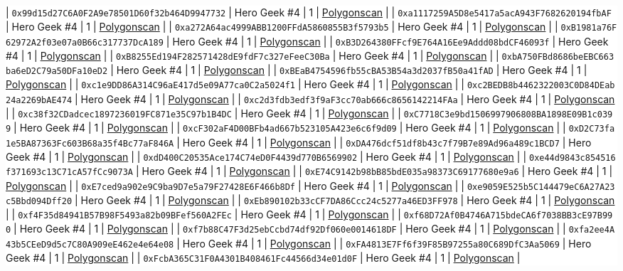 | `0x99d15d27C6A0F2A9e78501D60f32b464D9947732` | Hero Geek #4 | 1 | [Polygonscan](https://polygonscan.com/tx/0xfe52a26352d7bebd16eb76f0572734a7aacfc1a5e1ff16c66db44ea275ee5ab5) |
| `0xa1117259A5D8e5417a5acA943F7682620194fbAF` | Hero Geek #4 | 1 | [Polygonscan](https://polygonscan.com/tx/0xe4b3ef44a47d2096b0911c11bea71d00a58c73747b0cd6b2ceba775cfb8bb493) |
| `0xa272A64ac4999ABB1200FFdA5860855B3f5793b5` | Hero Geek #4 | 1 | [Polygonscan](https://polygonscan.com/tx/0xfbc8dca16f1aa7264d7393c2f97bca33b7aa4f9e32e8673b83b39d6a25496c41) |
| `0xB1981a76F62972A2f03e07a0B66c317737DcA189` | Hero Geek #4 | 1 | [Polygonscan](https://polygonscan.com/tx/0xb2800d881e64a03c9723b6b99ae1d956cc094af1f99dbf9f13865d5f2b4e2fb6) |
| `0xB3D264380FFcf9E764A16Ee9Addd08bdCF46093f` | Hero Geek #4 | 1 | [Polygonscan](https://polygonscan.com/tx/0x29c50742c494ce66b0863a42387e772a870c3adc4ef12ba02dfff5125e033703) |
| `0xB8255Ed194F282571428dE9fdF7c327eFeeC30Ba` | Hero Geek #4 | 1 | [Polygonscan](https://polygonscan.com/tx/0x9c9d2167fa1a5cc139be27d4c9ddda377f432508d42e2f107c888a551e84b140) |
| `0xbA750FBd8686beEBC663ba6eD2C79a50DFa10eD2` | Hero Geek #4 | 1 | [Polygonscan](https://polygonscan.com/tx/0xacdf684807657f23bc176b5bc07747cdb63ca40613a4fd2d2ed30406e6e14c6f) |
| `0xBEaB4754596fb55cBA53B54a3d2037fB50a41fAD` | Hero Geek #4 | 1 | [Polygonscan](https://polygonscan.com/tx/0x44d8ec6af3cedb43628e82076b707642d6fb32fcca336861e5a18d2b5035dabc) |
| `0xc1e9DD86A314C96aE417d5e09A77ca0C2a5024f1` | Hero Geek #4 | 1 | [Polygonscan](https://polygonscan.com/tx/0x6525db02468a96142412655edf714efc072b546c20934f43599a08514ea5a8fb) |
| `0xc2BEDB8b4462322003C0D84DEab24a2269bAE474` | Hero Geek #4 | 1 | [Polygonscan](https://polygonscan.com/tx/0x938f3f2337d10ba845b3322cf39d7d30d4da2ab745724f79b0c60fc2ebeb1ea3) |
| `0xc2d3fdb3edf3f9aF3cc70ab666c8656142214FAa` | Hero Geek #4 | 1 | [Polygonscan](https://polygonscan.com/tx/0xc75201705ad926b287cded6dc553d23dbdfd32e2a0aea15b4c3f09f1c9ab5ccb) |
| `0xc38f32CDadcec1897236019FC871e35C97b1B4DC` | Hero Geek #4 | 1 | [Polygonscan](https://polygonscan.com/tx/0x670a7bf490304837c4e952f416ac469fa66928e647ad8be468ed89c248dc07c5) |
| `0xC7718C3e9bd1506997906808BA1898E09B1c0399` | Hero Geek #4 | 1 | [Polygonscan](https://polygonscan.com/tx/0xb3c004692dc3911c52eaf5477e0c6309a3525f10f5d775f0d3ff79ec4e601c8c) |
| `0xcF302aF4D00BFb4ad667b523105A423e6c6f9d09` | Hero Geek #4 | 1 | [Polygonscan](https://polygonscan.com/tx/0xabfc77c9382231f48fda2eef3cad66a0a1a9e3cfc2eec36a0c528487f2a00ab3) |
| `0xD2C73fa1e5BA87363Fc603B68a35f4Bc77aF846A` | Hero Geek #4 | 1 | [Polygonscan](https://polygonscan.com/tx/0x24e166270296b1c9a2b00f89912d3c223a658a39ceed11f27c8174f5dc000467) |
| `0xDA476dcf51df8b43c7f79B7e89Ad96a489c1BCD7` | Hero Geek #4 | 1 | [Polygonscan](https://polygonscan.com/tx/0xa43b02e054097f90fb948f96232264f45ac6324aab41ca5216a48ad234441452) |
| `0xdD400C20535Ace174C74eD0F4439d770B6569902` | Hero Geek #4 | 1 | [Polygonscan](https://polygonscan.com/tx/0x74413dce3ab8dc4c4b22520c9622e307267c8b3bdc2f3d40c3d71f455863a9a5) |
| `0xe44d9843c854516f371693c13C71cA57fCc9073A` | Hero Geek #4 | 1 | [Polygonscan](https://polygonscan.com/tx/0x2dd5be4895ed28092ab41bddf3ae22cd2683761a3445a079b6b2d29244a18a60) |
| `0xE74C9142b98bB85bdE035a98373C69177680e9a6` | Hero Geek #4 | 1 | [Polygonscan](https://polygonscan.com/tx/0x39b8eb2d9ac17695d09dbf48f71ff212ed29ccc9bc8b9bc19f253588dbf99a14) |
| `0xE7ced9a902e9C9ba9D7e5a79F27428E6F466b8Df` | Hero Geek #4 | 1 | [Polygonscan](https://polygonscan.com/tx/0xcd4973501bf193b5c5c38a489bc9d44ba6495fa2e434da6b04e03b6e58f94fb2) |
| `0xe9059E525b5C144479eC6A27A23c5Bbd094Dff20` | Hero Geek #4 | 1 | [Polygonscan](https://polygonscan.com/tx/0x5d9a464f453fe29920b816f8064bc418122615111e1919a17f5e205e0c06f768) |
| `0xEb890102b33cCF7DA86Ccc24c5277a46ED3FF978` | Hero Geek #4 | 1 | [Polygonscan](https://polygonscan.com/tx/0xcdeddcabbb350b0bd6957d07ed1b63b2888982af00da4fc5bf0902555c9688f3) |
| `0xf4F35d84941B57B98F5493a82b09BFef560A2FEc` | Hero Geek #4 | 1 | [Polygonscan](https://polygonscan.com/tx/0x35a55ac319ae5480f2d4d3a70109aeeed510bdf8c335aea732acab1bd6266dfd) |
| `0xf68D72Af0B4746A715bdeCA6f7038BB3cE97B990` | Hero Geek #4 | 1 | [Polygonscan](https://polygonscan.com/tx/0xf40deee99e53a6ab70c19a6bc13c97aacbbb18c7b3e1821226fe02480414a828) |
| `0xf7b88C47F3d25ebCcbd74df92Df060e0014618DF` | Hero Geek #4 | 1 | [Polygonscan](https://polygonscan.com/tx/0x0e20be0302b929bda8a986ccb4864dee786c0a110470401d8d00016accc75763) |
| `0xfa2ee4A43b5CEeD9d5c7C80A909eE462e4e64e08` | Hero Geek #4 | 1 | [Polygonscan](https://polygonscan.com/tx/0xb3fafb9e8df2145120be8a60473c8428c74476fc0db461e1cd69b2af4c293d7d) |
| `0xFA4813E7Ff6f39F85B97255a80C689DfC3Aa5069` | Hero Geek #4 | 1 | [Polygonscan](https://polygonscan.com/tx/0x60ddc6a2a316c961e995036cfd177c1359c9cec2769bc9c62afdca454fc4d6c3) |
| `0xFcbA365C31F0A4301B408461Fc44566d34e01d0F` | Hero Geek #4 | 1 | [Polygonscan](https://polygonscan.com/tx/0x3603b90c8336bea57fd95acc2bad3a54a974930dec824e0666a165d902191ab8) |
